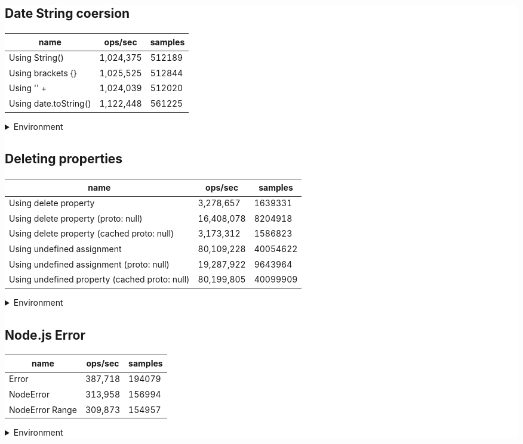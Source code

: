 
## Date String coersion

|name|ops/sec|samples|
|-|-|-|
|Using String()|1,024,375|512189|
|Using brackets {}|1,025,525|512844|
|Using '' + |1,024,039|512020|
|Using date.toString()|1,122,448|561225|


<details><summary>Environment</summary></details>



## Deleting properties

|name|ops/sec|samples|
|-|-|-|
|Using delete property|3,278,657|1639331|
|Using delete property (proto: null)|16,408,078|8204918|
|Using delete property (cached proto: null)|3,173,312|1586823|
|Using undefined assignment|80,109,228|40054622|
|Using undefined assignment (proto: null)|19,287,922|9643964|
|Using undefined property (cached proto: null)|80,199,805|40099909|


<details><summary>Environment</summary></details>



## Node.js Error

|name|ops/sec|samples|
|-|-|-|
|Error|387,718|194079|
|NodeError|313,958|156994|
|NodeError Range|309,873|154957|


<details><summary>Environment</summary></details>
